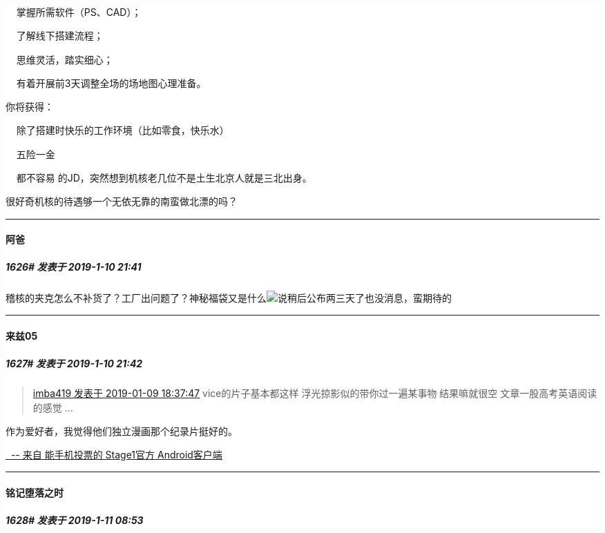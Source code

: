     掌握所需软件（PS、CAD）；

    了解线下搭建流程；

    思维灵活，踏实细心；

    有着开展前3天调整全场的场地图心理准备。


你将获得：


    除了搭建时快乐的工作环境（比如零食，快乐水）

    五险一金

    都不容易</blockquote>
的JD，突然想到机核老几位不是土生北京人就是三北出身。

很好奇机核的待遇够一个无依无靠的南蛮做北漂的吗？








-----

####  阿爸  
##### 1626#       发表于 2019-1-10 21:41




稽核的夹克怎么不补货了？工厂出问题了？神秘福袋又是什么<img src="https://static.saraba1st.com/image/smiley/face2017/068.png" referrerpolicy="no-referrer">说稍后公布两三天了也没消息，蛮期待的







-----

####  来兹05  
##### 1627#       发表于 2019-1-10 21:42



<blockquote><a href="httphttps://bbs.saraba1st.com/2b/forum.php?mod=redirect&amp;goto=findpost&amp;pid=42216692&amp;ptid=1556697" target="_blank">imba419 发表于 2019-01-09 18:37:47</a>
vice的片子基本都这样 浮光掠影似的带你过一遍某事物 结果嘛就很空 文章一股高考英语阅读的感觉 ...</blockquote>作为爱好者，我觉得他们独立漫画那个纪录片挺好的。

[  -- 来自 能手机投票的 Stage1官方 Android客户端](https://www.coolapk.com/apk/140634)







-----

####  铭记堕落之时  
##### 1628#       发表于 2019-1-11 08:53
